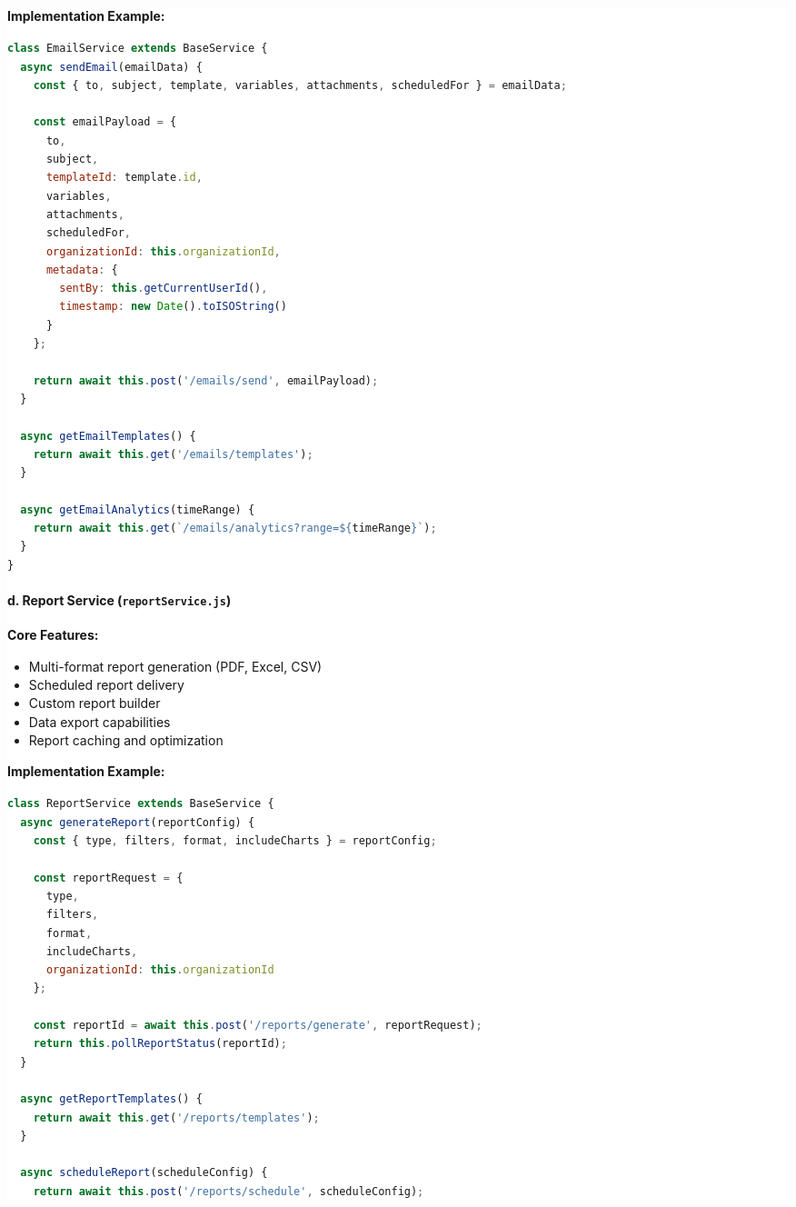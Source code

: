 **Implementation Example:**
```javascript
class EmailService extends BaseService {
  async sendEmail(emailData) {
    const { to, subject, template, variables, attachments, scheduledFor } = emailData;
    
    const emailPayload = {
      to,
      subject,
      templateId: template.id,
      variables,
      attachments,
      scheduledFor,
      organizationId: this.organizationId,
      metadata: {
        sentBy: this.getCurrentUserId(),
        timestamp: new Date().toISOString()
      }
    };
    
    return await this.post('/emails/send', emailPayload);
  }
  
  async getEmailTemplates() {
    return await this.get('/emails/templates');
  }
  
  async getEmailAnalytics(timeRange) {
    return await this.get(`/emails/analytics?range=${timeRange}`);
  }
}
```

#### d. Report Service (`reportService.js`)
**Core Features:**
- Multi-format report generation (PDF, Excel, CSV)
- Scheduled report delivery
- Custom report builder
- Data export capabilities
- Report caching and optimization

**Implementation Example:**
```javascript
class ReportService extends BaseService {
  async generateReport(reportConfig) {
    const { type, filters, format, includeCharts } = reportConfig;
    
    const reportRequest = {
      type,
      filters,
      format,
      includeCharts,
      organizationId: this.organizationId
    };
    
    const reportId = await this.post('/reports/generate', reportRequest);
    return this.pollReportStatus(reportId);
  }
  
  async getReportTemplates() {
    return await this.get('/reports/templates');
  }
  
  async scheduleReport(scheduleConfig) {
    return await this.post('/reports/schedule', scheduleConfig);
```